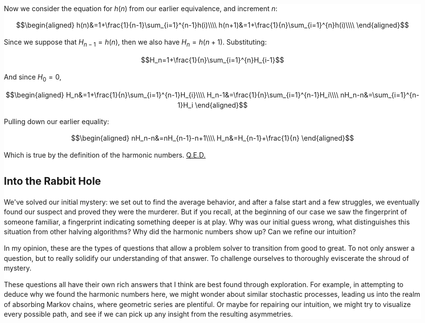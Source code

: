 Now we consider the equation for $h(n)$ from our earlier equivalence, and increment $n$:

$$\begin{aligned}
h(n)&=1+\frac{1}{n-1}\sum_{i=1}^{n-1}h(i)\\\\
h(n+1)&=1+\frac{1}{n}\sum_{i=1}^{n}h(i)\\\\
\end{aligned}$$

Since we suppose that $H_{n-1}=h(n)$, then we also have $H_n=h(n+1)$. Substituting:

$$H_n=1+\frac{1}{n}\sum_{i=1}^{n}H_{i-1}$$

And since $H_0=0$,

$$\begin{aligned}
H_n&=1+\frac{1}{n}\sum_{i=1}^{n-1}H_{i}\\\\
H_n-1&=\frac{1}{n}\sum_{i=1}^{n-1}H_i\\\\
nH_n-n&=\sum_{i=1}^{n-1}H_i
\end{aligned}$$

Pulling down our earlier equality:

$$\begin{aligned}
nH_n-n&=nH_{n-1}-n+1\\\\
H_n&=H_{n-1}+\frac{1}{n}
\end{aligned}$$

Which is true by the definition of the harmonic numbers. [Q.E.D.](https://en.wikipedia.org/wiki/Q.E.D.)

## Into the Rabbit Hole

We've solved our initial mystery: we set out to find the average behavior, and after a false start and a few struggles, we eventually found our suspect and proved they were the murderer. But if you recall, at the beginning of our case we saw the fingerprint of someone familiar, a fingerprint indicating something deeper is at play. Why was our initial guess wrong, what distinguishes this situation from other halving algorithms? Why did the harmonic numbers show up? Can we refine our intuition?

In my opinion, these are the types of questions that allow a problem solver to transition from good to great. To not only answer a question, but to really solidify our understanding of that answer. To challenge ourselves to thoroughly eviscerate the shroud of mystery.

These questions all have their own rich answers that I think are best found through exploration. For example, in attempting to deduce why we found the harmonic numbers here, we might wonder about similar stochastic processes, leading us into the realm of absorbing Markov chains, where geometric series are plentiful. Or maybe for repairing our intuition, we might try to visualize every possible path, and see if we can pick up any insight from the resulting asymmetries.
